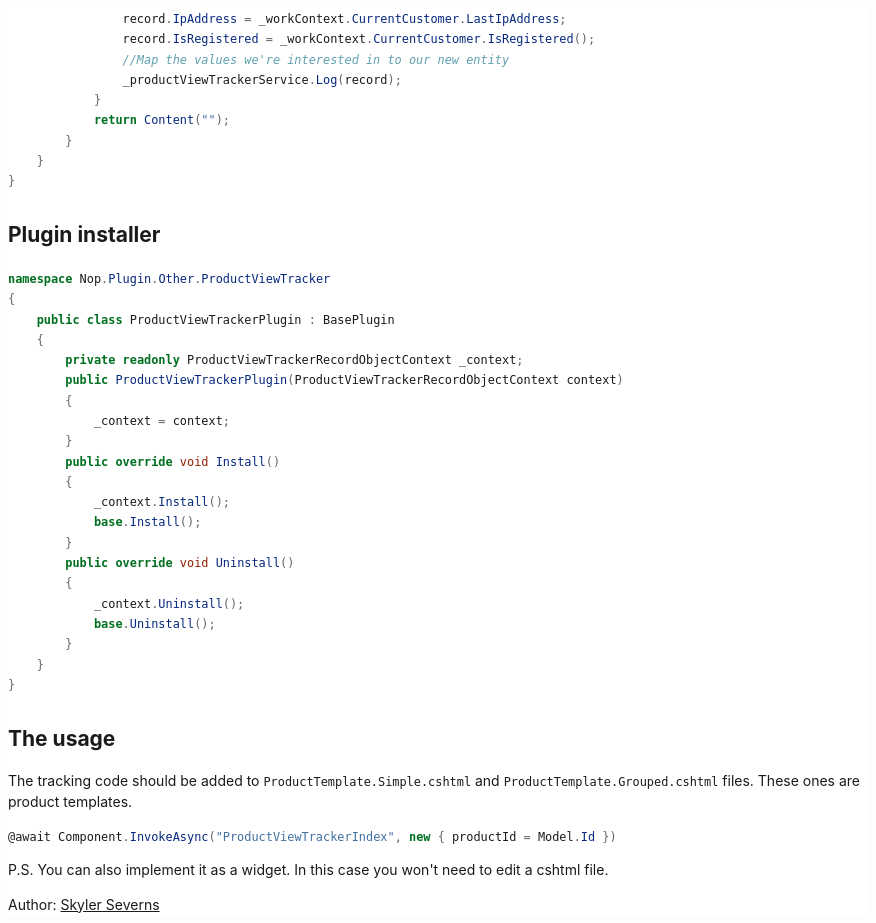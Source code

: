 ```csharp
                record.IpAddress = _workContext.CurrentCustomer.LastIpAddress;
                record.IsRegistered = _workContext.CurrentCustomer.IsRegistered();
                //Map the values we're interested in to our new entity
                _productViewTrackerService.Log(record);
            }
            return Content("");
        }
    }
}
```

## Plugin installer

```csharp
namespace Nop.Plugin.Other.ProductViewTracker
{
    public class ProductViewTrackerPlugin : BasePlugin
    {
        private readonly ProductViewTrackerRecordObjectContext _context;
        public ProductViewTrackerPlugin(ProductViewTrackerRecordObjectContext context)
        {
            _context = context;
        }
        public override void Install()
        {
            _context.Install();
            base.Install();
        }
        public override void Uninstall()
        {
            _context.Uninstall();
            base.Uninstall();
        }
    }
}
```

## The usage

The tracking code should be added to `ProductTemplate.Simple.cshtml` and `ProductTemplate.Grouped.cshtml` files. These ones are product templates.

```csharp
@await Component.InvokeAsync("ProductViewTrackerIndex", new { productId = Model.Id })
```

P.S. You can also implement it as a widget. In this case you won't need to edit a cshtml file.

Author: [Skyler Severns](http://www.nopcommerce.com/profile/52152)
